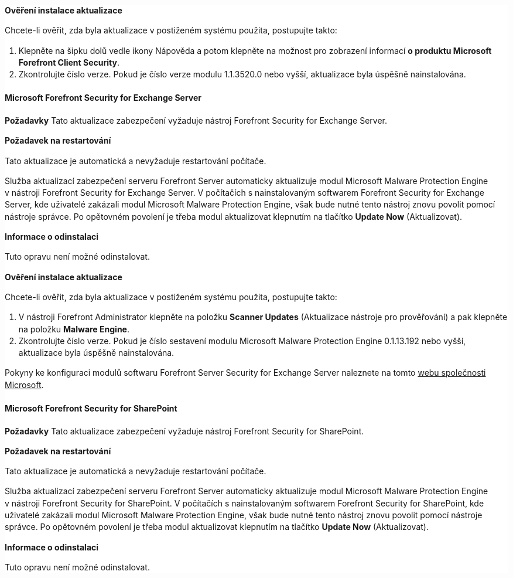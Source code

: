 **Ověření instalace aktualizace**

Chcete-li ověřit, zda byla aktualizace v postiženém systému použita, postupujte takto:

1.  Klepněte na šipku dolů vedle ikony Nápověda a potom klepněte na možnost pro zobrazení informací **o produktu Microsoft Forefront Client Security**.
2.  Zkontrolujte číslo verze. Pokud je číslo verze modulu 1.1.3520.0 nebo vyšší, aktualizace byla úspěšně nainstalována.

#### Microsoft Forefront Security for Exchange Server

**Požadavky**
Tato aktualizace zabezpečení vyžaduje nástroj Forefront Security for Exchange Server.

**Požadavek na restartování**

Tato aktualizace je automatická a nevyžaduje restartování počítače.

Služba aktualizací zabezpečení serveru Forefront Server automaticky aktualizuje modul Microsoft Malware Protection Engine v nástroji Forefront Security for Exchange Server. V počítačích s nainstalovaným softwarem Forefront Security for Exchange Server, kde uživatelé zakázali modul Microsoft Malware Protection Engine, však bude nutné tento nástroj znovu povolit pomocí nástroje správce. Po opětovném povolení je třeba modul aktualizovat klepnutím na tlačítko **Update Now** (Aktualizovat).

**Informace o odinstalaci**

Tuto opravu není možné odinstalovat.

**Ověření instalace aktualizace**

Chcete-li ověřit, zda byla aktualizace v postiženém systému použita, postupujte takto:

1.  V nástroji Forefront Administrator klepněte na položku **Scanner Updates** (Aktualizace nástroje pro prověřování) a pak klepněte na položku **Malware Engine**.
2.  Zkontrolujte číslo verze. Pokud je číslo sestavení modulu Microsoft Malware Protection Engine 0.1.13.192 nebo vyšší, aktualizace byla úspěšně nainstalována.

Pokyny ke konfiguraci modulů softwaru Forefront Server Security for Exchange Server naleznete na tomto [webu společnosti Microsoft](http://www.microsoft.com/technet/forefront/serversecurity/exchange/userguide/default.mspx?mfr=true).

#### Microsoft Forefront Security for SharePoint

**Požadavky**
Tato aktualizace zabezpečení vyžaduje nástroj Forefront Security for SharePoint.

**Požadavek na restartování**

Tato aktualizace je automatická a nevyžaduje restartování počítače.

Služba aktualizací zabezpečení serveru Forefront Server automaticky aktualizuje modul Microsoft Malware Protection Engine v nástroji Forefront Security for SharePoint. V počítačích s nainstalovaným softwarem Forefront Security for SharePoint, kde uživatelé zakázali modul Microsoft Malware Protection Engine, však bude nutné tento nástroj znovu povolit pomocí nástroje správce. Po opětovném povolení je třeba modul aktualizovat klepnutím na tlačítko **Update Now** (Aktualizovat).

**Informace o odinstalaci**

Tuto opravu není možné odinstalovat.

